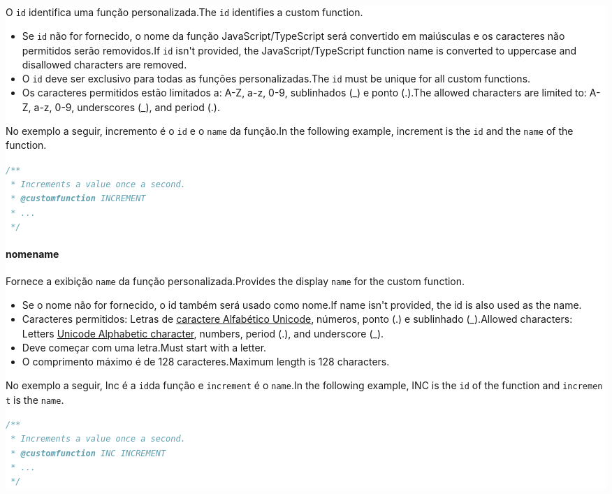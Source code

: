 <span data-ttu-id="5eca7-142">O `id` identifica uma função personalizada.</span><span class="sxs-lookup"><span data-stu-id="5eca7-142">The `id` identifies a custom function.</span></span>

* <span data-ttu-id="5eca7-143">Se `id` não for fornecido, o nome da função JavaScript/TypeScript será convertido em maiúsculas e os caracteres não permitidos serão removidos.</span><span class="sxs-lookup"><span data-stu-id="5eca7-143">If `id` isn't provided, the JavaScript/TypeScript function name is converted to uppercase and disallowed characters are removed.</span></span>
* <span data-ttu-id="5eca7-144">O `id` deve ser exclusivo para todas as funções personalizadas.</span><span class="sxs-lookup"><span data-stu-id="5eca7-144">The `id` must be unique for all custom functions.</span></span>
* <span data-ttu-id="5eca7-145">Os caracteres permitidos estão limitados a: A-Z, a-z, 0-9, sublinhados (\_) e ponto (.).</span><span class="sxs-lookup"><span data-stu-id="5eca7-145">The allowed characters are limited to: A-Z, a-z, 0-9, underscores (\_), and period (.).</span></span>

<span data-ttu-id="5eca7-146">No exemplo a seguir, incremento é o `id` e o `name` da função.</span><span class="sxs-lookup"><span data-stu-id="5eca7-146">In the following example, increment is the `id` and the `name` of the function.</span></span>

```js
/**
 * Increments a value once a second.
 * @customfunction INCREMENT
 * ...
 */
```

#### <a name="name"></a><span data-ttu-id="5eca7-147">nome</span><span class="sxs-lookup"><span data-stu-id="5eca7-147">name</span></span>

<span data-ttu-id="5eca7-148">Fornece a exibição `name` da função personalizada.</span><span class="sxs-lookup"><span data-stu-id="5eca7-148">Provides the display `name` for the custom function.</span></span>

* <span data-ttu-id="5eca7-149">Se o nome não for fornecido, o id também será usado como nome.</span><span class="sxs-lookup"><span data-stu-id="5eca7-149">If name isn't provided, the id is also used as the name.</span></span>
* <span data-ttu-id="5eca7-150">Caracteres permitidos: Letras de [caractere Alfabético Unicode](https://www.unicode.org/reports/tr44/tr44-22.html#Alphabetic), números, ponto (.) e sublinhado (\_).</span><span class="sxs-lookup"><span data-stu-id="5eca7-150">Allowed characters: Letters [Unicode Alphabetic character](https://www.unicode.org/reports/tr44/tr44-22.html#Alphabetic), numbers, period (.), and underscore (\_).</span></span>
* <span data-ttu-id="5eca7-151">Deve começar com uma letra.</span><span class="sxs-lookup"><span data-stu-id="5eca7-151">Must start with a letter.</span></span>
* <span data-ttu-id="5eca7-152">O comprimento máximo é de 128 caracteres.</span><span class="sxs-lookup"><span data-stu-id="5eca7-152">Maximum length is 128 characters.</span></span>

<span data-ttu-id="5eca7-153">No exemplo a seguir, Inc é a `id`da função e `increment` é o `name`.</span><span class="sxs-lookup"><span data-stu-id="5eca7-153">In the following example, INC is the `id` of the function and `increment` is the `name`.</span></span>

```js
/**
 * Increments a value once a second.
 * @customfunction INC INCREMENT
 * ...
 */
```
